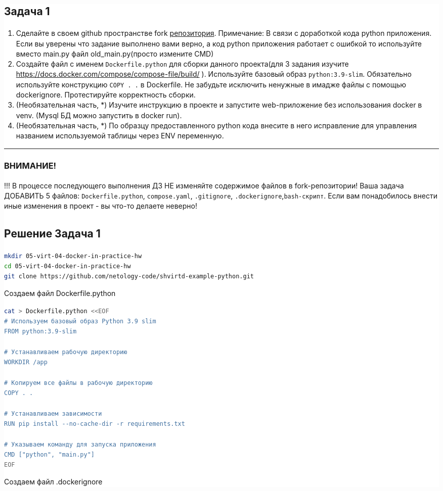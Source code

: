 
## Задача 1
1. Сделайте в своем github пространстве fork [репозитория](https://github.com/netology-code/shvirtd-example-python/blob/main/README.md).
   Примечание: В связи с доработкой кода python приложения. Если вы уверены что задание выполнено вами верно, а код python приложения работает с ошибкой то используйте вместо main.py файл old_main.py(просто измените CMD)
3. Создайте файл с именем ```Dockerfile.python``` для сборки данного проекта(для 3 задания изучите https://docs.docker.com/compose/compose-file/build/ ). Используйте базовый образ ```python:3.9-slim```. 
Обязательно используйте конструкцию ```COPY . .``` в Dockerfile. Не забудьте исключить ненужные в имадже файлы с помощью dockerignore. Протестируйте корректность сборки.  
4. (Необязательная часть, *) Изучите инструкцию в проекте и запустите web-приложение без использования docker в venv. (Mysql БД можно запустить в docker run).
5. (Необязательная часть, *) По образцу предоставленного python кода внесите в него исправление для управления названием используемой таблицы через ENV переменную.
---
### ВНИМАНИЕ!
!!! В процессе последующего выполнения ДЗ НЕ изменяйте содержимое файлов в fork-репозитории! Ваша задача ДОБАВИТЬ 5 файлов: ```Dockerfile.python```, ```compose.yaml```, ```.gitignore```, ```.dockerignore```,```bash-скрипт```. Если вам понадобилось внести иные изменения в проект - вы что-то делаете неверно!

## Решение Задача 1

```bash
mkdir 05-virt-04-docker-in-practice-hw
cd 05-virt-04-docker-in-practice-hw
git clone https://github.com/netology-code/shvirtd-example-python.git
```

Создаем файл Dockerfile.python

```bash
cat > Dockerfile.python <<EOF
# Используем базовый образ Python 3.9 slim
FROM python:3.9-slim

# Устанавливаем рабочую директорию
WORKDIR /app

# Копируем все файлы в рабочую директорию
COPY . .

# Устанавливаем зависимости
RUN pip install --no-cache-dir -r requirements.txt

# Указываем команду для запуска приложения
CMD ["python", "main.py"]
EOF
```
Создаем файл .dockerignore
